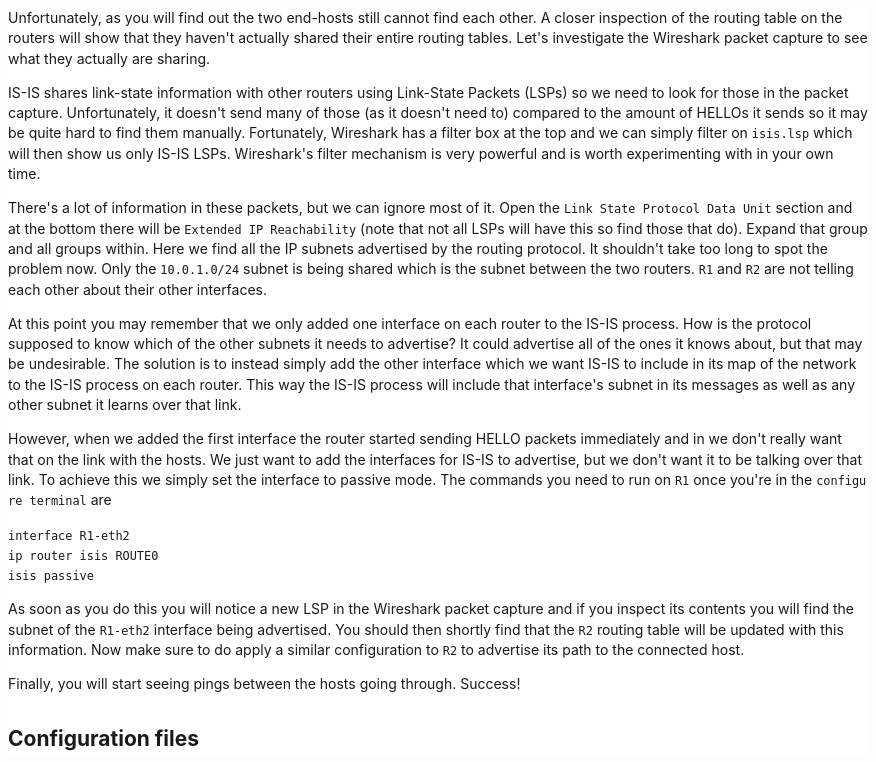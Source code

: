Unfortunately, as you will find out the two end-hosts still cannot find each
other.  A closer inspection of the routing table on the routers will show that
they haven't actually shared their entire routing tables.  Let's investigate
the Wireshark packet capture to see what they actually are sharing.

IS-IS shares link-state information with other routers using Link-State Packets
(LSPs) so we need to look for those in the packet capture.  Unfortunately, it
doesn't send many of those (as it doesn't need to) compared to the amount of
HELLOs it sends so it may be quite hard to find them manually.  Fortunately,
Wireshark has a filter box at the top and we can simply filter on `isis.lsp`
which will then show us only IS-IS LSPs.  Wireshark's filter mechanism is very
powerful and is worth experimenting with in your own time.

There's a lot of information in these packets, but we can ignore most of it.
Open the `Link State Protocol Data Unit` section and at the bottom there will
be `Extended IP Reachability` (note that not all LSPs will have this so find
those that do).  Expand that group and all groups within.  Here we find all the
IP subnets advertised by the routing protocol.  It shouldn't take too long to
spot the problem now.  Only the `10.0.1.0/24` subnet is being shared which is
the subnet between the two routers.  `R1` and `R2` are not telling each other
about their other interfaces.

At this point you may remember that we only added one interface on each router
to the IS-IS process.  How is the protocol supposed to know which of the other
subnets it needs to advertise?  It could advertise all of the ones it knows
about, but that may be undesirable.  The solution is to instead simply add the
other interface which we want IS-IS to include in its map of the network to the
IS-IS process on each router.  This way the IS-IS process will include that
interface's subnet in its messages as well as any other subnet it learns over
that link.

However, when we added the first interface the router started sending HELLO
packets immediately and in we don't really want that on the link with the hosts.
We just want to add the interfaces for IS-IS to advertise, but we don't want it
to be talking over that link.  To achieve this we simply set the interface to
passive mode.  The commands you need to run on `R1` once you're in the
`configure terminal` are

```
interface R1-eth2
ip router isis ROUTE0
isis passive
```

As soon as you do this you will notice a new LSP in the Wireshark packet
capture and if you inspect its contents you will find the subnet of the
`R1-eth2` interface being advertised.  You should then shortly find that the
`R2` routing table will be updated with this information.  Now make sure to do
apply a similar configuration to `R2` to advertise its path to the connected
host.

Finally, you will start seeing pings between the hosts going through. Success! 

## Configuration files
